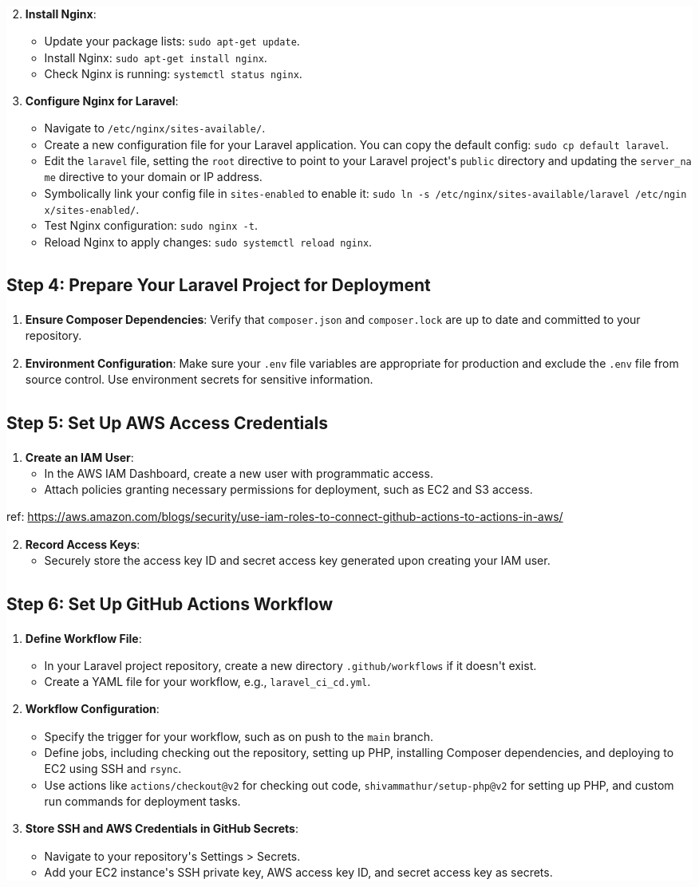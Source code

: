 2. **Install Nginx**:
   - Update your package lists: `sudo apt-get update`.
   - Install Nginx: `sudo apt-get install nginx`.
   - Check Nginx is running: `systemctl status nginx`.

3. **Configure Nginx for Laravel**:
   - Navigate to `/etc/nginx/sites-available/`.
   - Create a new configuration file for your Laravel application. You can copy the default config: `sudo cp default laravel`.
   - Edit the `laravel` file, setting the `root` directive to point to your Laravel project's `public` directory and updating the `server_name` directive to your domain or IP address.
   - Symbolically link your config file in `sites-enabled` to enable it: `sudo ln -s /etc/nginx/sites-available/laravel /etc/nginx/sites-enabled/`.
   - Test Nginx configuration: `sudo nginx -t`.
   - Reload Nginx to apply changes: `sudo systemctl reload nginx`.

## Step 4: Prepare Your Laravel Project for Deployment

1. **Ensure Composer Dependencies**: Verify that `composer.json` and `composer.lock` are up to date and committed to your repository.

2. **Environment Configuration**: Make sure your `.env` file variables are appropriate for production and exclude the `.env` file from source control. Use environment secrets for sensitive information.

## Step 5: Set Up AWS Access Credentials

1. **Create an IAM User**:
   - In the AWS IAM Dashboard, create a new user with programmatic access.
   - Attach policies granting necessary permissions for deployment, such as EC2 and S3 access.

ref: https://aws.amazon.com/blogs/security/use-iam-roles-to-connect-github-actions-to-actions-in-aws/

2. **Record Access Keys**:
   - Securely store the access key ID and secret access key generated upon creating your IAM user.

## Step 6: Set Up GitHub Actions Workflow

1. **Define Workflow File**:
   - In your Laravel project repository, create a new directory `.github/workflows` if it doesn't exist.
   - Create a YAML file for your workflow, e.g., `laravel_ci_cd.yml`.

2. **Workflow Configuration**:
   - Specify the trigger for your workflow, such as on push to the `main` branch.
   - Define jobs, including checking out the repository, setting up PHP, installing Composer dependencies, and deploying to EC2 using SSH and `rsync`.
   - Use actions like `actions/checkout@v2` for checking out code, `shivammathur/setup-php@v2` for setting up PHP, and custom run commands for deployment tasks.

3. **Store SSH and AWS Credentials in GitHub Secrets**:
   - Navigate to your repository's Settings > Secrets.
   - Add your EC2 instance's SSH private key, AWS access key ID, and secret access key as secrets.
